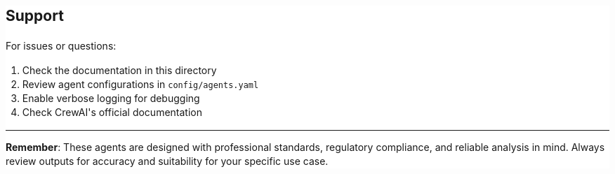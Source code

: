 ## Support

For issues or questions:

1. Check the documentation in this directory
2. Review agent configurations in `config/agents.yaml`
3. Enable verbose logging for debugging
4. Check CrewAI's official documentation

---

**Remember**: These agents are designed with professional standards, regulatory compliance, and reliable analysis in mind. Always review outputs for accuracy and suitability for your specific use case.
